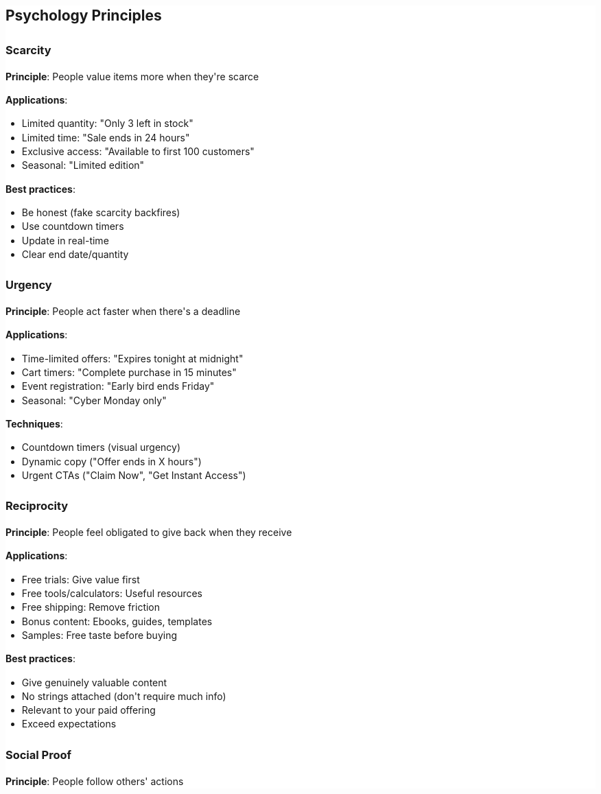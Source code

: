
## Psychology Principles

### Scarcity

**Principle**: People value items more when they're scarce

**Applications**:
- Limited quantity: "Only 3 left in stock"
- Limited time: "Sale ends in 24 hours"
- Exclusive access: "Available to first 100 customers"
- Seasonal: "Limited edition"

**Best practices**:
- Be honest (fake scarcity backfires)
- Use countdown timers
- Update in real-time
- Clear end date/quantity

### Urgency

**Principle**: People act faster when there's a deadline

**Applications**:
- Time-limited offers: "Expires tonight at midnight"
- Cart timers: "Complete purchase in 15 minutes"
- Event registration: "Early bird ends Friday"
- Seasonal: "Cyber Monday only"

**Techniques**:
- Countdown timers (visual urgency)
- Dynamic copy ("Offer ends in X hours")
- Urgent CTAs ("Claim Now", "Get Instant Access")

### Reciprocity

**Principle**: People feel obligated to give back when they receive

**Applications**:
- Free trials: Give value first
- Free tools/calculators: Useful resources
- Free shipping: Remove friction
- Bonus content: Ebooks, guides, templates
- Samples: Free taste before buying

**Best practices**:
- Give genuinely valuable content
- No strings attached (don't require much info)
- Relevant to your paid offering
- Exceed expectations

### Social Proof

**Principle**: People follow others' actions
